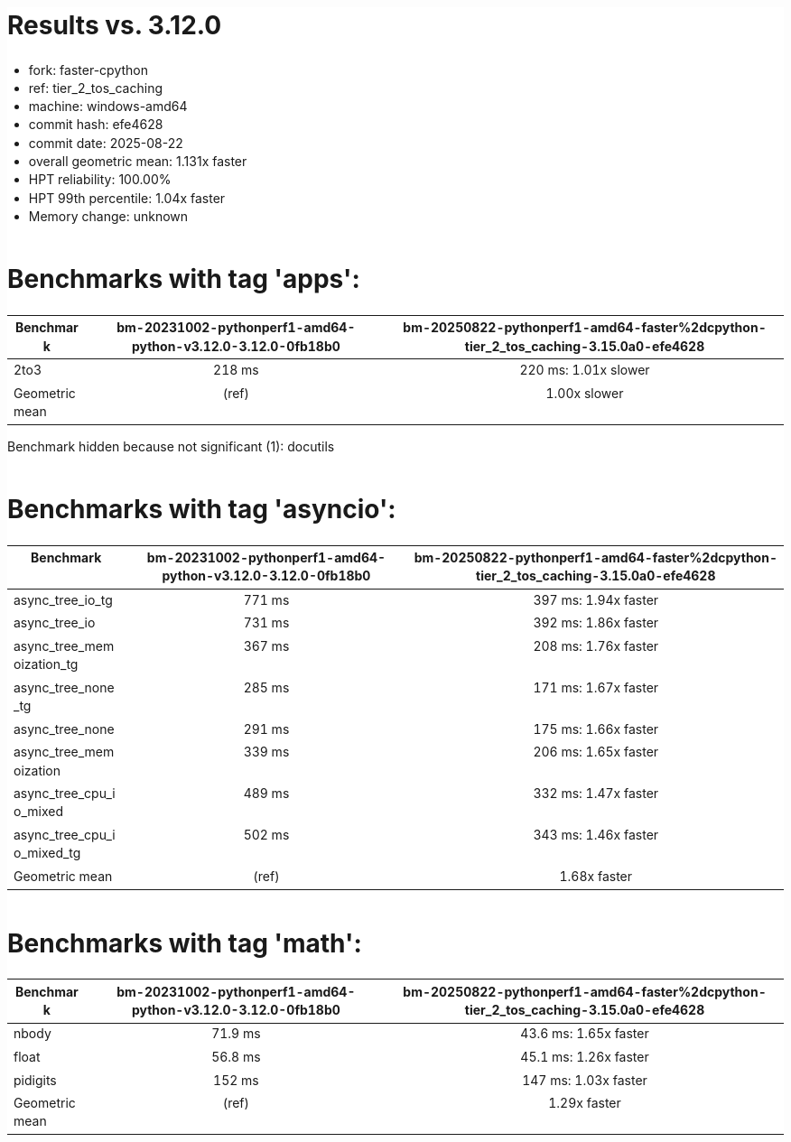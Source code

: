# Results vs. 3.12.0

- fork: faster-cpython
- ref: tier_2_tos_caching
- machine: windows-amd64
- commit hash: efe4628
- commit date: 2025-08-22
- overall geometric mean: 1.131x faster
- HPT reliability: 100.00%
- HPT 99th percentile: 1.04x faster
- Memory change: unknown

Benchmarks with tag 'apps':
===========================

| Benchmark      | bm-20231002-pythonperf1-amd64-python-v3.12.0-3.12.0-0fb18b0 | bm-20250822-pythonperf1-amd64-faster%2dcpython-tier_2_tos_caching-3.15.0a0-efe4628 |
|----------------|:-----------------------------------------------------------:|:----------------------------------------------------------------------------------:|
| 2to3           | 218 ms                                                      | 220 ms: 1.01x slower                                                               |
| Geometric mean | (ref)                                                       | 1.00x slower                                                                       |

Benchmark hidden because not significant (1): docutils

Benchmarks with tag 'asyncio':
==============================

| Benchmark                  | bm-20231002-pythonperf1-amd64-python-v3.12.0-3.12.0-0fb18b0 | bm-20250822-pythonperf1-amd64-faster%2dcpython-tier_2_tos_caching-3.15.0a0-efe4628 |
|----------------------------|:-----------------------------------------------------------:|:----------------------------------------------------------------------------------:|
| async_tree_io_tg           | 771 ms                                                      | 397 ms: 1.94x faster                                                               |
| async_tree_io              | 731 ms                                                      | 392 ms: 1.86x faster                                                               |
| async_tree_memoization_tg  | 367 ms                                                      | 208 ms: 1.76x faster                                                               |
| async_tree_none_tg         | 285 ms                                                      | 171 ms: 1.67x faster                                                               |
| async_tree_none            | 291 ms                                                      | 175 ms: 1.66x faster                                                               |
| async_tree_memoization     | 339 ms                                                      | 206 ms: 1.65x faster                                                               |
| async_tree_cpu_io_mixed    | 489 ms                                                      | 332 ms: 1.47x faster                                                               |
| async_tree_cpu_io_mixed_tg | 502 ms                                                      | 343 ms: 1.46x faster                                                               |
| Geometric mean             | (ref)                                                       | 1.68x faster                                                                       |

Benchmarks with tag 'math':
===========================

| Benchmark      | bm-20231002-pythonperf1-amd64-python-v3.12.0-3.12.0-0fb18b0 | bm-20250822-pythonperf1-amd64-faster%2dcpython-tier_2_tos_caching-3.15.0a0-efe4628 |
|----------------|:-----------------------------------------------------------:|:----------------------------------------------------------------------------------:|
| nbody          | 71.9 ms                                                     | 43.6 ms: 1.65x faster                                                              |
| float          | 56.8 ms                                                     | 45.1 ms: 1.26x faster                                                              |
| pidigits       | 152 ms                                                      | 147 ms: 1.03x faster                                                               |
| Geometric mean | (ref)                                                       | 1.29x faster                                                                       |
